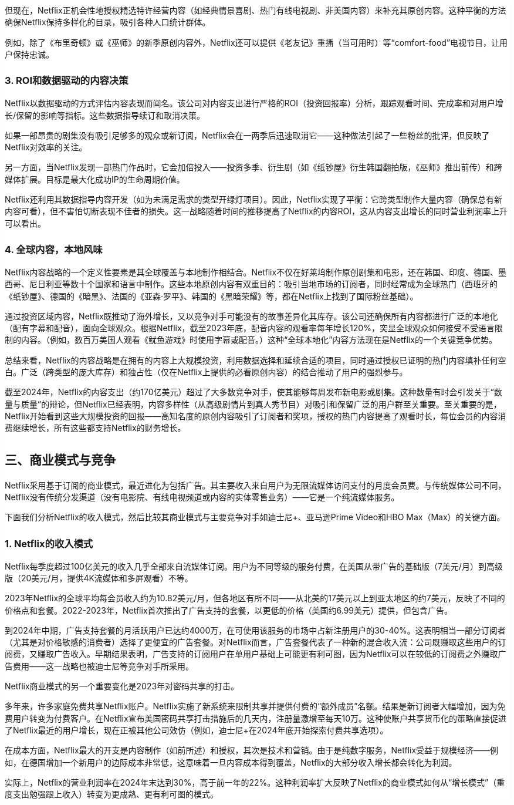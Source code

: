 但现在，Netflix正机会性地授权精选特许经营内容（如经典情景喜剧、热门有线电视剧、非美国内容）来补充其原创内容。这种平衡的方法确保Netflix保持多样化的目录，吸引各种人口统计群体。

例如，除了《布里奇顿》或《巫师》的新季原创内容外，Netflix还可以提供《老友记》重播（当可用时）等“comfort-food”电视节目，让用户保持忠诚。

### 3\. ROI和数据驱动的内容决策

Netflix以数据驱动的方式评估内容表现而闻名。该公司对内容支出进行严格的ROI（投资回报率）分析，跟踪观看时间、完成率和对用户增长/保留的影响等指标。这些数据指导续订和取消决策。

如果一部昂贵的剧集没有吸引足够多的观众或新订阅，Netflix会在一两季后迅速取消它——这种做法引起了一些粉丝的批评，但反映了Netflix对效率的关注。

另一方面，当Netflix发现一部热门作品时，它会加倍投入——投资多季、衍生剧（如《纸钞屋》衍生韩国翻拍版，《巫师》推出前传）和跨媒体扩展。目标是最大化成功IP的生命周期价值。

Netflix还利用其数据指导内容开发（如为未满足需求的类型开绿灯项目）。因此，Netflix实现了平衡：它跨类型制作大量内容（确保总有新内容可看），但不害怕切断表现不佳者的损失。这一战略随着时间的推移提高了Netflix的内容ROI，这从内容支出增长的同时营业利润率上升可以看出。

### 4\. 全球内容，本地风味

Netflix内容战略的一个定义性要素是其全球覆盖与本地制作相结合。Netflix不仅在好莱坞制作原创剧集和电影，还在韩国、印度、德国、墨西哥、尼日利亚等数十个国家和语言中制作。这些本地原创内容有双重目的：吸引当地市场的订阅者，同时经常成为全球热门（西班牙的《纸钞屋》、德国的《暗黑》、法国的《亚森·罗平》、韩国的《黑暗荣耀》等，都在Netflix上找到了国际粉丝基础）。

通过投资区域内容，Netflix既推动了海外增长，又以竞争对手可能没有的故事差异化其库存。该公司还确保所有内容都进行广泛的本地化（配有字幕和配音），面向全球观众。根据Netflix，截至2023年底，配音内容的观看率每年增长120%，突显全球观众如何接受不受语言限制的内容。（例如，数百万美国人观看《鱿鱼游戏》时使用字幕或配音。）这种“全球本地化”内容方法现在是Netflix的一个关键竞争优势。

总结来看，Netflix的内容战略是在拥有的内容上大规模投资，利用数据选择和延续合适的项目，同时通过授权已证明的热门内容填补任何空白。广泛（跨类型的庞大库存）和独占性（仅在Netflix上提供的必看原创内容）的结合推动了用户的强烈参与。

截至2024年，Netflix的内容支出（约170亿美元）超过了大多数竞争对手，使其能够每周发布新电影或剧集。这种数量有时会引发关于“数量与质量”的辩论，但Netflix已经表明，内容多样性（从高级剧情片到真人秀节目）对吸引和保留广泛的用户群至关重要。至关重要的是，Netflix开始看到这些大规模投资的回报——高知名度的原创内容吸引了订阅者和奖项，授权的热门内容提高了观看时长，每位会员的内容消费继续增长，所有这些都支持Netflix的财务增长。

## 三、商业模式与竞争

Netflix采用基于订阅的商业模式，最近进化为包括广告。其主要收入来自用户为无限流媒体访问支付的月度会员费。与传统媒体公司不同，Netflix没有传统分发渠道（没有电影院、有线电视频道或内容的实体零售业务）——它是一个纯流媒体服务。

下面我们分析Netflix的收入模式，然后比较其商业模式与主要竞争对手如迪士尼+、亚马逊Prime Video和HBO Max（Max）的关键方面。

### 1\. Netflix的收入模式

Netflix每季度超过100亿美元的收入几乎全部来自流媒体订阅。用户为不同等级的服务付费，在美国从带广告的基础版（7美元/月）到高级版（20美元/月，提供4K流媒体和多屏观看）不等。

2023年Netflix的全球平均每会员收入约为10.82美元/月，但各地区有所不同——从北美的17美元以上到亚太地区的约7美元，反映了不同的价格点和套餐。2022-2023年，Netflix首次推出了广告支持的套餐，以更低的价格（美国约6.99美元）提供，但包含广告。

到2024年中期，广告支持套餐的月活跃用户已达约4000万，在可使用该服务的市场中占新注册用户的30-40%。这表明相当一部分订阅者（尤其是对价格敏感的消费者）选择了更便宜的广告套餐。对Netflix而言，广告套餐代表了一种新的混合收入流：公司既赚取这些用户的订阅费，又赚取广告收入。早期结果表明，广告支持的订阅用户在单用户基础上可能更有利可图，因为Netflix可以在较低的订阅费之外赚取广告费用——这一战略也被迪士尼等竞争对手所采用。

Netflix商业模式的另一个重要变化是2023年对密码共享的打击。

多年来，许多家庭免费共享Netflix账户。Netflix实施了新系统来限制共享并提供付费的“额外成员”名额。结果是新订阅者大幅增加，因为免费用户转变为付费客户。在Netflix宣布美国密码共享打击措施后的几天内，注册量激增至每天10万。这种使账户共享货币化的策略直接促进了Netflix最近的用户增长，现在正被其他公司效仿（例如，迪士尼+在2024年底开始探索付费共享选项）。

在成本方面，Netflix最大的开支是内容制作（如前所述）和授权，其次是技术和营销。由于是纯数字服务，Netflix受益于规模经济——例如，在德国增加一个新用户的边际成本非常低，这意味着一旦内容成本得到覆盖，Netflix的大部分收入增长都会转化为利润。

实际上，Netflix的营业利润率在2024年末达到30%，高于前一年的22%。这种利润率扩大反映了Netflix的商业模式如何从“增长模式”（重度支出勉强跟上收入）转变为更成熟、更有利可图的模式。

